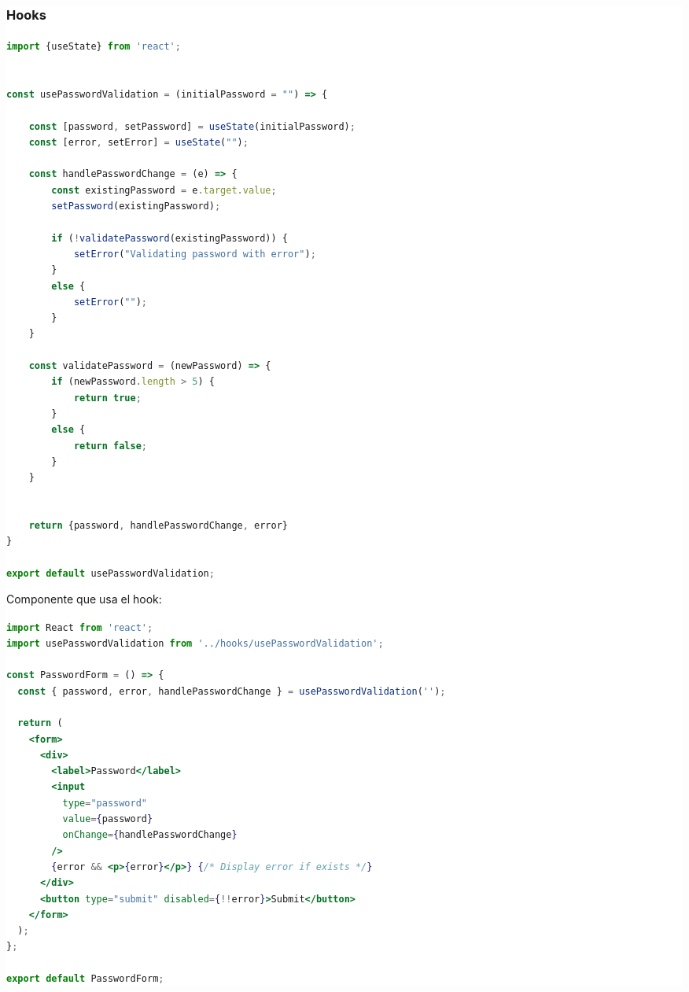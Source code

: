 
### Hooks

```jsx
import {useState} from 'react';


const usePasswordValidation = (initialPassword = "") => {

    const [password, setPassword] = useState(initialPassword);
    const [error, setError] = useState("");

    const handlePasswordChange = (e) => {
        const existingPassword = e.target.value;
        setPassword(existingPassword);

        if (!validatePassword(existingPassword)) {
            setError("Validating password with error");
        }
        else {
            setError("");
        }
    }

    const validatePassword = (newPassword) => {
        if (newPassword.length > 5) {
            return true;
        }
        else {
            return false;
        }
    }
    

    return {password, handlePasswordChange, error}
}

export default usePasswordValidation;
```

Componente que usa el hook:
```jsx
import React from 'react';
import usePasswordValidation from '../hooks/usePasswordValidation';

const PasswordForm = () => {
  const { password, error, handlePasswordChange } = usePasswordValidation('');

  return (
    <form>
      <div>
        <label>Password</label>
        <input 
          type="password" 
          value={password} 
          onChange={handlePasswordChange} 
        />
        {error && <p>{error}</p>} {/* Display error if exists */}
      </div>
      <button type="submit" disabled={!!error}>Submit</button>
    </form>
  );
};

export default PasswordForm;
```